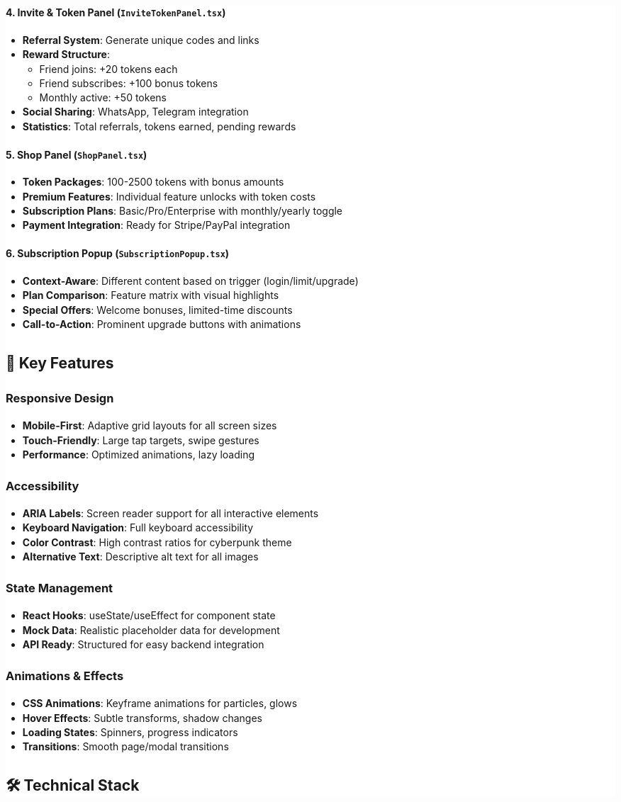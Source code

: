 #### 4. Invite & Token Panel (`InviteTokenPanel.tsx`)

- **Referral System**: Generate unique codes and links
- **Reward Structure**:
  - Friend joins: +20 tokens each
  - Friend subscribes: +100 bonus tokens
  - Monthly active: +50 tokens
- **Social Sharing**: WhatsApp, Telegram integration
- **Statistics**: Total referrals, tokens earned, pending rewards

#### 5. Shop Panel (`ShopPanel.tsx`)

- **Token Packages**: 100-2500 tokens with bonus amounts
- **Premium Features**: Individual feature unlocks with token costs
- **Subscription Plans**: Basic/Pro/Enterprise with monthly/yearly toggle
- **Payment Integration**: Ready for Stripe/PayPal integration

#### 6. Subscription Popup (`SubscriptionPopup.tsx`)

- **Context-Aware**: Different content based on trigger (login/limit/upgrade)
- **Plan Comparison**: Feature matrix with visual highlights
- **Special Offers**: Welcome bonuses, limited-time discounts
- **Call-to-Action**: Prominent upgrade buttons with animations

## 🎯 Key Features

### Responsive Design

- **Mobile-First**: Adaptive grid layouts for all screen sizes
- **Touch-Friendly**: Large tap targets, swipe gestures
- **Performance**: Optimized animations, lazy loading

### Accessibility

- **ARIA Labels**: Screen reader support for all interactive elements
- **Keyboard Navigation**: Full keyboard accessibility
- **Color Contrast**: High contrast ratios for cyberpunk theme
- **Alternative Text**: Descriptive alt text for all images

### State Management

- **React Hooks**: useState/useEffect for component state
- **Mock Data**: Realistic placeholder data for development
- **API Ready**: Structured for easy backend integration

### Animations & Effects

- **CSS Animations**: Keyframe animations for particles, glows
- **Hover Effects**: Subtle transforms, shadow changes
- **Loading States**: Spinners, progress indicators
- **Transitions**: Smooth page/modal transitions

## 🛠 Technical Stack
